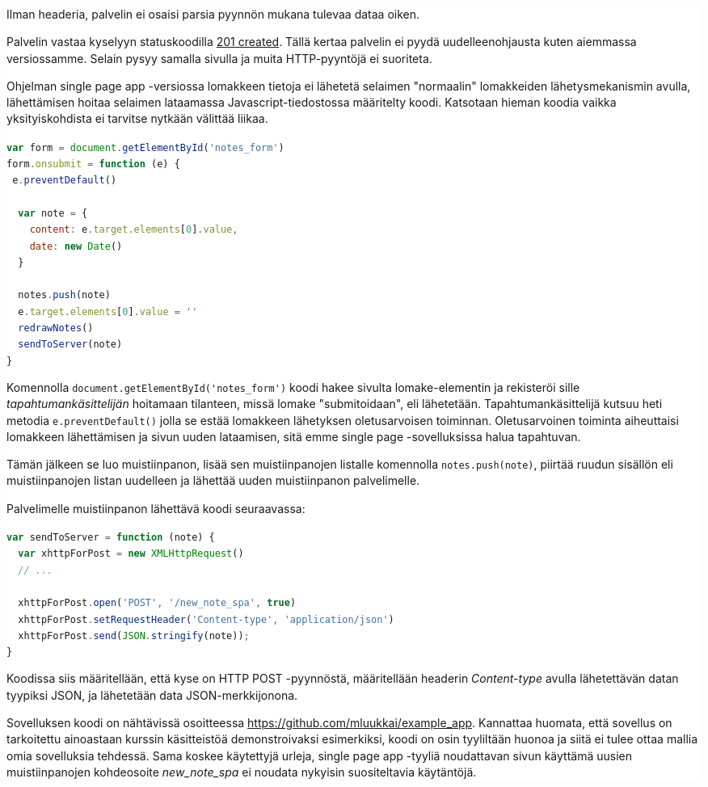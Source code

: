 Ilman headeria, palvelin ei osaisi parsia pyynnön mukana tulevaa dataa oiken.

Palvelin vastaa kyselyyn statuskoodilla [201 created](https://httpstatuses.com/201). Tällä kertaa palvelin ei pyydä uudelleenohjausta kuten aiemmassa versiossamme. Selain pysyy samalla sivulla ja muita HTTP-pyyntöjä ei suoriteta.

Ohjelman single page app -versiossa lomakkeen tietoja ei lähetetä selaimen "normaalin" lomakkeiden lähetysmekanismin avulla, lähettämisen hoitaa selaimen lataamassa Javascript-tiedostossa määritelty koodi. Katsotaan hieman koodia vaikka yksityiskohdista ei tarvitse nytkään välittää liikaa.

```js
var form = document.getElementById('notes_form')
form.onsubmit = function (e) {
 e.preventDefault()

  var note = {
    content: e.target.elements[0].value,
    date: new Date()
  }

  notes.push(note)
  e.target.elements[0].value = ''
  redrawNotes()
  sendToServer(note)
}
```

Komennolla <code>document.getElementById('notes_form')</code> koodi hakee sivulta lomake-elementin ja rekisteröi sille _tapahtumankäsittelijän_ hoitamaan tilanteen, missä lomake "submitoidaan", eli lähetetään. Tapahtumankäsittelijä kutsuu heti metodia <code>e.preventDefault()</code> jolla se estää lomakkeen lähetyksen oletusarvoisen toiminnan. Oletusarvoinen toiminta aiheuttaisi lomakkeen lähettämisen ja sivun uuden lataamisen, sitä emme single page -sovelluksissa halua tapahtuvan.

Tämän jälkeen se luo muistiinpanon, lisää sen muistiinpanojen listalle komennolla <code>notes.push(note)</code>, piirtää ruudun sisällön eli muistiinpanojen listan uudelleen ja lähettää uuden muistiinpanon palvelimelle.

Palvelimelle muistiinpanon lähettävä koodi seuraavassa:
```js
var sendToServer = function (note) {
  var xhttpForPost = new XMLHttpRequest()
  // ...

  xhttpForPost.open('POST', '/new_note_spa', true)
  xhttpForPost.setRequestHeader('Content-type', 'application/json')
  xhttpForPost.send(JSON.stringify(note));
}
```

Koodissa siis määritellään, että kyse on HTTP POST -pyynnöstä, määritellään headerin _Content-type_ avulla lähetettävän datan tyypiksi JSON, ja lähetetään data JSON-merkkijonona.

Sovelluksen koodi on nähtävissä osoitteessa <https://github.com/mluukkai/example_app>. Kannattaa huomata, että sovellus on tarkoitettu ainoastaan kurssin käsitteistöä demonstroivaksi esimerkiksi, koodi on osin tyyliltään huonoa ja siitä ei tulee ottaa mallia omia sovelluksia tehdessä. Sama koskee käytettyjä urleja, single page app -tyyliä noudattavan sivun käyttämä uusien muistiinpanojen kohdeosoite _new_note_spa_ ei noudata nykyisin suositeltavia käytäntöjä.
